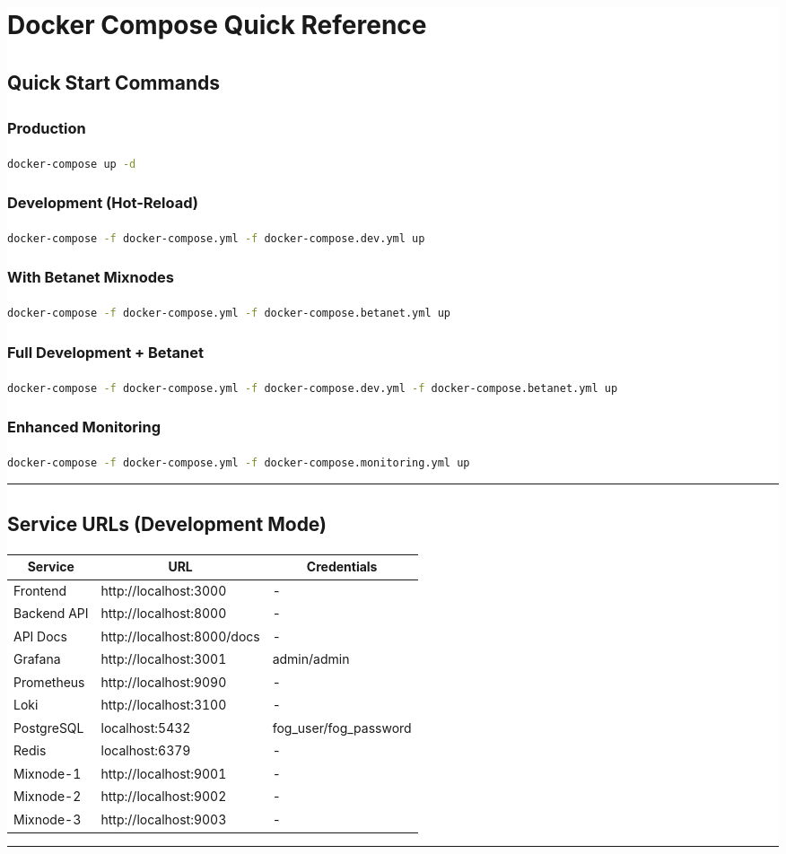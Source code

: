 # Docker Compose Quick Reference

## Quick Start Commands

### Production
```bash
docker-compose up -d
```

### Development (Hot-Reload)
```bash
docker-compose -f docker-compose.yml -f docker-compose.dev.yml up
```

### With Betanet Mixnodes
```bash
docker-compose -f docker-compose.yml -f docker-compose.betanet.yml up
```

### Full Development + Betanet
```bash
docker-compose -f docker-compose.yml -f docker-compose.dev.yml -f docker-compose.betanet.yml up
```

### Enhanced Monitoring
```bash
docker-compose -f docker-compose.yml -f docker-compose.monitoring.yml up
```

---

## Service URLs (Development Mode)

| Service | URL | Credentials |
|---------|-----|-------------|
| Frontend | http://localhost:3000 | - |
| Backend API | http://localhost:8000 | - |
| API Docs | http://localhost:8000/docs | - |
| Grafana | http://localhost:3001 | admin/admin |
| Prometheus | http://localhost:9090 | - |
| Loki | http://localhost:3100 | - |
| PostgreSQL | localhost:5432 | fog_user/fog_password |
| Redis | localhost:6379 | - |
| Mixnode-1 | http://localhost:9001 | - |
| Mixnode-2 | http://localhost:9002 | - |
| Mixnode-3 | http://localhost:9003 | - |

---